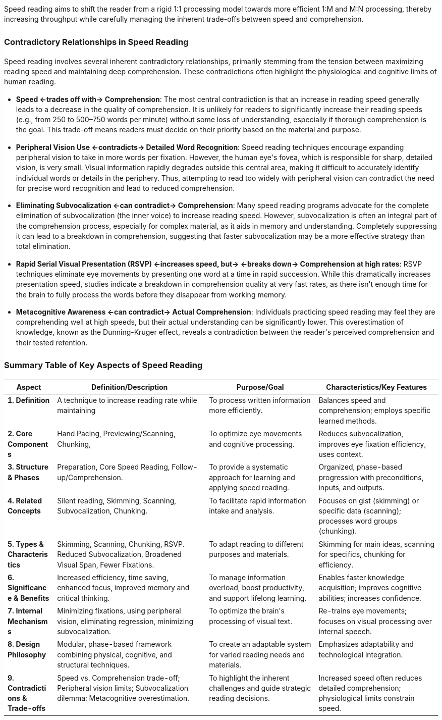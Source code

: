 Speed reading aims to shift the reader from a rigid 1:1 processing model towards more efficient 1:M and M:N processing, thereby increasing throughput while carefully managing the inherent trade-offs between speed and comprehension.

### Contradictory Relationships in Speed Reading

Speed reading involves several inherent contradictory relationships, primarily stemming from the tension between maximizing reading speed and maintaining deep comprehension. These contradictions often highlight the physiological and cognitive limits of human reading.

*   **Speed <-trades off with-> Comprehension**: The most central contradiction is that an increase in reading speed generally leads to a decrease in the quality of comprehension. It is unlikely for readers to significantly increase their reading speeds (e.g., from 250 to 500–750 words per minute) without some loss of understanding, especially if thorough comprehension is the goal. This trade-off means readers must decide on their priority based on the material and purpose.

*   **Peripheral Vision Use <-contradicts-> Detailed Word Recognition**: Speed reading techniques encourage expanding peripheral vision to take in more words per fixation. However, the human eye's fovea, which is responsible for sharp, detailed vision, is very small. Visual information rapidly degrades outside this central area, making it difficult to accurately identify individual words or details in the periphery. Thus, attempting to read too widely with peripheral vision can contradict the need for precise word recognition and lead to reduced comprehension.

*   **Eliminating Subvocalization <-can contradict-> Comprehension**: Many speed reading programs advocate for the complete elimination of subvocalization (the inner voice) to increase reading speed. However, subvocalization is often an integral part of the comprehension process, especially for complex material, as it aids in memory and understanding. Completely suppressing it can lead to a breakdown in comprehension, suggesting that faster subvocalization may be a more effective strategy than total elimination.

*   **Rapid Serial Visual Presentation (RSVP) <-increases speed, but-> <-breaks down-> Comprehension at high rates**: RSVP techniques eliminate eye movements by presenting one word at a time in rapid succession. While this dramatically increases presentation speed, studies indicate a breakdown in comprehension quality at very fast rates, as there isn't enough time for the brain to fully process the words before they disappear from working memory.

*   **Metacognitive Awareness <-can contradict-> Actual Comprehension**: Individuals practicing speed reading may feel they are comprehending well at high speeds, but their actual understanding can be significantly lower. This overestimation of knowledge, known as the Dunning-Kruger effect, reveals a contradiction between the reader's perceived comprehension and their tested retention.

### Summary Table of Key Aspects of Speed Reading

| Aspect                  | Definition/Description                                    | Purpose/Goal                                      | Characteristics/Key Features                                                                |
|-------------------------|-----------------------------------------------------------|---------------------------------------------------|---------------------------------------------------------------------------------------------|
| **1. Definition**       | A technique to increase reading rate while maintaining    | To process written information more efficiently. | Balances speed and comprehension; employs specific learned methods.                       |
| **2. Core Components**  | Hand Pacing, Previewing/Scanning, Chunking,               | To optimize eye movements and cognitive processing.| Reduces subvocalization, improves eye fixation efficiency, uses context.                |
| **3. Structure & Phases** | Preparation, Core Speed Reading, Follow-up/Comprehension.| To provide a systematic approach for learning and applying speed reading. | Organized, phase-based progression with preconditions, inputs, and outputs.             |
| **4. Related Concepts** | Silent reading, Skimming, Scanning, Subvocalization, Chunking. | To facilitate rapid information intake and analysis. | Focuses on gist (skimming) or specific data (scanning); processes word groups (chunking). |
| **5. Types & Characteristics** | Skimming, Scanning, Chunking, RSVP. Reduced Subvocalization, Broadened Visual Span, Fewer Fixations. | To adapt reading to different purposes and materials.| Skimming for main ideas, scanning for specifics, chunking for efficiency.                 |
| **6. Significance & Benefits** | Increased efficiency, time saving, enhanced focus, improved memory and critical thinking. | To manage information overload, boost productivity, and support lifelong learning. | Enables faster knowledge acquisition; improves cognitive abilities; increases confidence. |
| **7. Internal Mechanisms** | Minimizing fixations, using peripheral vision, eliminating regression, minimizing subvocalization. | To optimize the brain's processing of visual text.| Re-trains eye movements; focuses on visual processing over internal speech.             |
| **8. Design Philosophy**| Modular, phase-based framework combining physical, cognitive, and structural techniques. | To create an adaptable system for varied reading needs and materials. | Emphasizes adaptability and technological integration.                                   |
| **9. Contradictions & Trade-offs** | Speed vs. Comprehension trade-off; Peripheral vision limits; Subvocalization dilemma; Metacognitive overestimation. | To highlight the inherent challenges and guide strategic reading decisions. | Increased speed often reduces detailed comprehension; physiological limits constrain speed. |